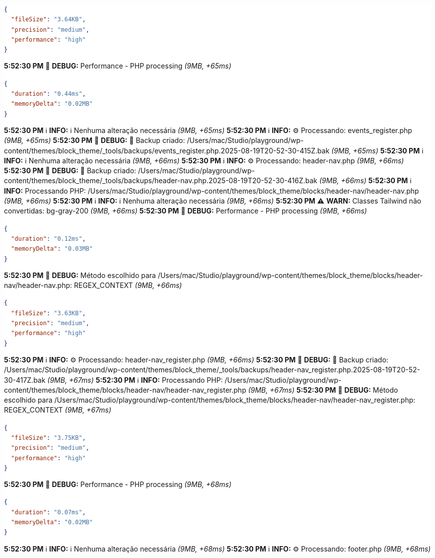 ```json
{
  "fileSize": "3.64KB",
  "precision": "medium",
  "performance": "high"
}
```
**5:52:30 PM** 🐛 **DEBUG:** Performance - PHP processing *(9MB, +65ms)*
```json
{
  "duration": "0.44ms",
  "memoryDelta": "0.02MB"
}
```
**5:52:30 PM** ℹ️ **INFO:** ℹ️ Nenhuma alteração necessária *(9MB, +65ms)*
**5:52:30 PM** ℹ️ **INFO:** ⚙️ Processando: events_register.php *(9MB, +65ms)*
**5:52:30 PM** 🐛 **DEBUG:** 💾 Backup criado: /Users/mac/Studio/playground/wp-content/themes/block_theme/_tools/backups/events_register.php.2025-08-19T20-52-30-415Z.bak *(9MB, +65ms)*
**5:52:30 PM** ℹ️ **INFO:** ℹ️ Nenhuma alteração necessária *(9MB, +66ms)*
**5:52:30 PM** ℹ️ **INFO:** ⚙️ Processando: header-nav.php *(9MB, +66ms)*
**5:52:30 PM** 🐛 **DEBUG:** 💾 Backup criado: /Users/mac/Studio/playground/wp-content/themes/block_theme/_tools/backups/header-nav.php.2025-08-19T20-52-30-416Z.bak *(9MB, +66ms)*
**5:52:30 PM** ℹ️ **INFO:** Processando PHP: /Users/mac/Studio/playground/wp-content/themes/block_theme/blocks/header-nav/header-nav.php *(9MB, +66ms)*
**5:52:30 PM** ℹ️ **INFO:** ℹ️ Nenhuma alteração necessária *(9MB, +66ms)*
**5:52:30 PM** ⚠️ **WARN:** Classes Tailwind não convertidas: bg-gray-200 *(9MB, +66ms)*
**5:52:30 PM** 🐛 **DEBUG:** Performance - PHP processing *(9MB, +66ms)*
```json
{
  "duration": "0.12ms",
  "memoryDelta": "0.03MB"
}
```
**5:52:30 PM** 🐛 **DEBUG:** Método escolhido para /Users/mac/Studio/playground/wp-content/themes/block_theme/blocks/header-nav/header-nav.php: REGEX_CONTEXT *(9MB, +66ms)*
```json
{
  "fileSize": "3.63KB",
  "precision": "medium",
  "performance": "high"
}
```
**5:52:30 PM** ℹ️ **INFO:** ⚙️ Processando: header-nav_register.php *(9MB, +66ms)*
**5:52:30 PM** 🐛 **DEBUG:** 💾 Backup criado: /Users/mac/Studio/playground/wp-content/themes/block_theme/_tools/backups/header-nav_register.php.2025-08-19T20-52-30-417Z.bak *(9MB, +67ms)*
**5:52:30 PM** ℹ️ **INFO:** Processando PHP: /Users/mac/Studio/playground/wp-content/themes/block_theme/blocks/header-nav/header-nav_register.php *(9MB, +67ms)*
**5:52:30 PM** 🐛 **DEBUG:** Método escolhido para /Users/mac/Studio/playground/wp-content/themes/block_theme/blocks/header-nav/header-nav_register.php: REGEX_CONTEXT *(9MB, +67ms)*
```json
{
  "fileSize": "3.75KB",
  "precision": "medium",
  "performance": "high"
}
```
**5:52:30 PM** 🐛 **DEBUG:** Performance - PHP processing *(9MB, +68ms)*
```json
{
  "duration": "0.07ms",
  "memoryDelta": "0.02MB"
}
```
**5:52:30 PM** ℹ️ **INFO:** ℹ️ Nenhuma alteração necessária *(9MB, +68ms)*
**5:52:30 PM** ℹ️ **INFO:** ⚙️ Processando: footer.php *(9MB, +68ms)*